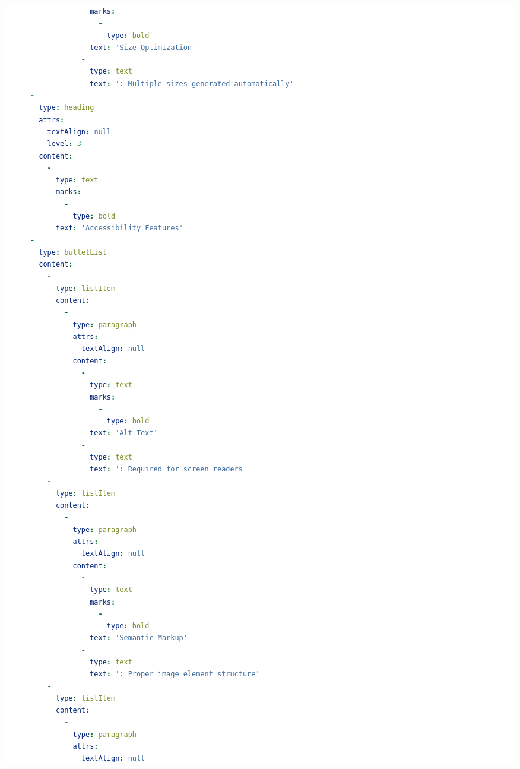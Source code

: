 ```yaml
                    marks:
                      -
                        type: bold
                    text: 'Size Optimization'
                  -
                    type: text
                    text: ': Multiple sizes generated automatically'
      -
        type: heading
        attrs:
          textAlign: null
          level: 3
        content:
          -
            type: text
            marks:
              -
                type: bold
            text: 'Accessibility Features'
      -
        type: bulletList
        content:
          -
            type: listItem
            content:
              -
                type: paragraph
                attrs:
                  textAlign: null
                content:
                  -
                    type: text
                    marks:
                      -
                        type: bold
                    text: 'Alt Text'
                  -
                    type: text
                    text: ': Required for screen readers'
          -
            type: listItem
            content:
              -
                type: paragraph
                attrs:
                  textAlign: null
                content:
                  -
                    type: text
                    marks:
                      -
                        type: bold
                    text: 'Semantic Markup'
                  -
                    type: text
                    text: ': Proper image element structure'
          -
            type: listItem
            content:
              -
                type: paragraph
                attrs:
                  textAlign: null
```
